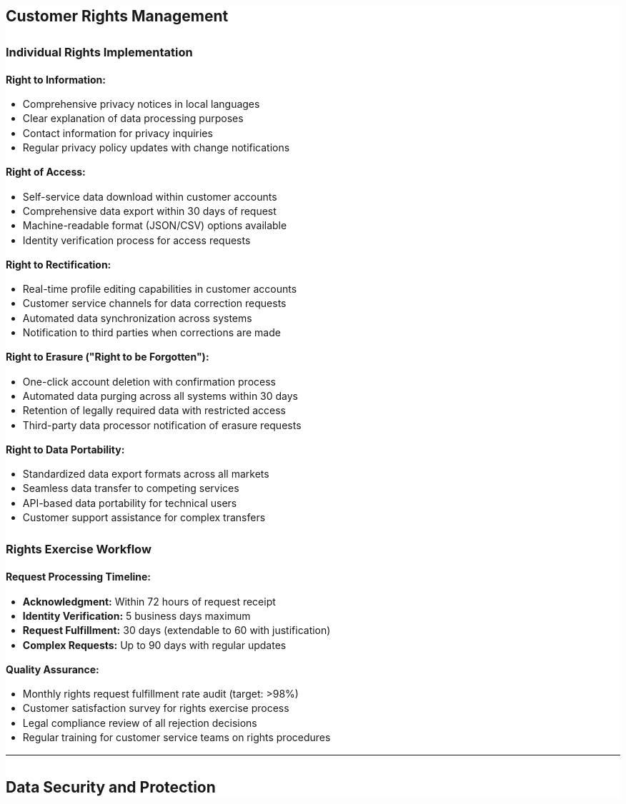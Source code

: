 
## Customer Rights Management

### Individual Rights Implementation

**Right to Information:**
- Comprehensive privacy notices in local languages
- Clear explanation of data processing purposes
- Contact information for privacy inquiries
- Regular privacy policy updates with change notifications

**Right of Access:**
- Self-service data download within customer accounts
- Comprehensive data export within 30 days of request
- Machine-readable format (JSON/CSV) options available
- Identity verification process for access requests

**Right to Rectification:**
- Real-time profile editing capabilities in customer accounts
- Customer service channels for data correction requests
- Automated data synchronization across systems
- Notification to third parties when corrections are made

**Right to Erasure ("Right to be Forgotten"):**
- One-click account deletion with confirmation process
- Automated data purging across all systems within 30 days
- Retention of legally required data with restricted access
- Third-party data processor notification of erasure requests

**Right to Data Portability:**
- Standardized data export formats across all markets
- Seamless data transfer to competing services
- API-based data portability for technical users
- Customer support assistance for complex transfers

### Rights Exercise Workflow

**Request Processing Timeline:**
- **Acknowledgment:** Within 72 hours of request receipt
- **Identity Verification:** 5 business days maximum
- **Request Fulfillment:** 30 days (extendable to 60 with justification)
- **Complex Requests:** Up to 90 days with regular updates

**Quality Assurance:**
- Monthly rights request fulfillment rate audit (target: >98%)
- Customer satisfaction survey for rights exercise process
- Legal compliance review of all rejection decisions
- Regular training for customer service teams on rights procedures

---

## Data Security and Protection

